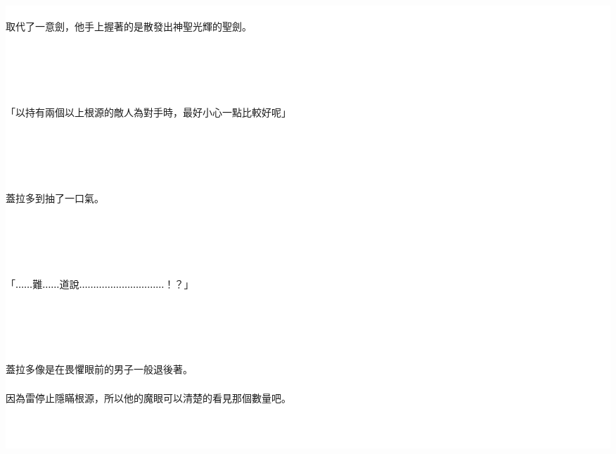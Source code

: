 <br/>
取代了一意劍，他手上握著的是散發出神聖光輝的聖劍。
<br/>

<br/>
 
<br/>

<br/>
 
<br/>

<br/>
「以持有兩個以上根源的敵人為對手時，最好小心一點比較好呢」
<br/>

<br/>
 
<br/>

<br/>
 
<br/>

<br/>
蓋拉多到抽了一口氣。
<br/>

<br/>
 
<br/>

<br/>
 
<br/>

<br/>
「……難……道說…………………………！？」
<br/>

<br/>
 
<br/>

<br/>
 
<br/>

<br/>
蓋拉多像是在畏懼眼前的男子一般退後著。
<br/>

<br/>
因為雷停止隱瞞根源，所以他的魔眼可以清楚的看見那個數量吧。
<br/>

<br/>
 
<br/>

<br/>
 